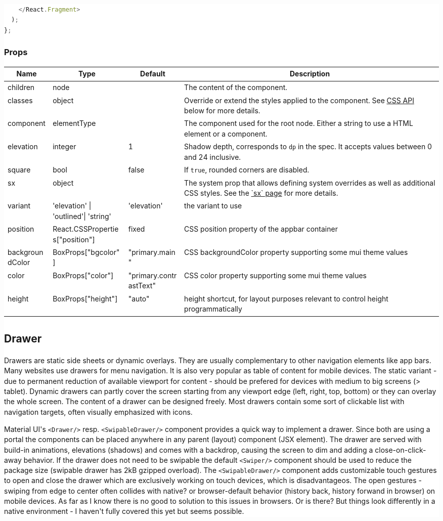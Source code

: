 ```javascript
    </React.Fragment>
  );
};
```

### Props

| Name            | Type                                 | Default                | Description                                                                                                                                                                       |
| --------------- | ------------------------------------ | ---------------------- | --------------------------------------------------------------------------------------------------------------------------------------------------------------------------------- |
| children        | node                                 |                        | The content of the component.                                                                                                                                                     |
| classes         | object                               |                        | Override or extend the styles applied to the component. See [CSS API](https://next.material-ui.com/api/paper/#css) below for more details.                                        |
| component       | elementType                          |                        | The component used for the root node. Either a string to use a HTML element or a component.                                                                                       |
| elevation       | integer                              | 1                      | Shadow depth, corresponds to `dp` in the spec. It accepts values between 0 and 24 inclusive.                                                                                      |
| square          | bool                                 | false                  | If `true`, rounded corners are disabled.                                                                                                                                          |
| sx              | object                               |                        | The system prop that allows defining system overrides as well as additional CSS styles. See the [\`sx\` page](https://next.material-ui.com/system/the-sx-prop/) for more details. |
| variant         | 'elevation' \| 'outlined'\| 'string' | 'elevation'            | the variant to use                                                                                                                                                                |
| position        | React.CSSProperties["position"]      | fixed                  | CSS position property of the appbar container                                                                                                                                     |
| backgroundColor | BoxProps["bgcolor"]                  | "primary.main"         | CSS backgroundColor property supporting some mui theme values                                                                                                                     |
| color           | BoxProps["color"]                    | "primary.contrastText" | CSS color property supporting some mui theme values                                                                                                                               |
| height          | BoxProps["height"]                   | "auto"                 | height shortcut, for layout purposes relevant to control height programmatically                                                                                                  |




## Drawer

Drawers are static side sheets or dynamic overlays. They are usually complementary to other navigation elements like app bars. Many websites use drawers for menu navigation. It is also very popular as table of content for mobile devices. The static variant - due to permanent reduction of available viewport for content - should be prefered for devices with medium to big screens (> tablet). Dynamic drawers can partly cover the screen starting from any viewport edge (left, right, top, bottom) or they can overlay the whole screen. The content of a drawer can be designed freely. Most drawers contain some sort of clickable list with navigation targets, often visually emphasized with icons.

Material UI's `<Drawer/>` resp. `<SwipableDrawer/>` component provides a quick way to implement a drawer. Since both are using a portal the components can be placed anywhere in any parent (layout) component (JSX element). The drawer are served with build-in animations, elevations (shadows) and comes with a backdrop, causing the screen to dim and adding a close-on-click-away behavior. If the drawer does not need to be swipable the default `<Swiper/>` component should be used to reduce the package size (swipable drawer has 2kB gzipped overload). The `<SwipableDrawer/>` component adds customizable touch gestures to open and close the drawer which are exclusively working on touch devices, which is disadvantageos. The open gestures - swiping from edge to center often collides with native? or browser-default behavior (history back, history forwand in browser) on mobile devices. As far as I know there is no good to solution to this issues in browsers. Or is there? But things look differently in a native environment - I haven't fully covered this yet but seems possible.
